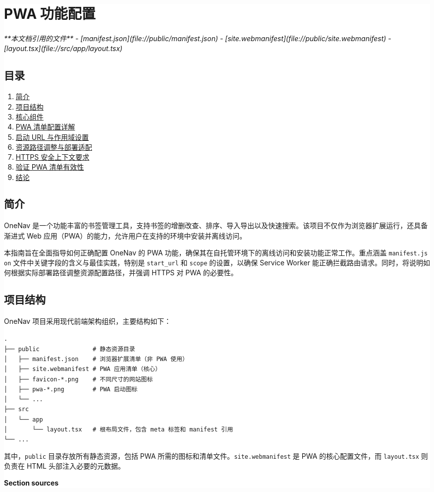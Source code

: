 # PWA 功能配置

<cite>
**本文档引用的文件**  
- [manifest.json](file://public/manifest.json)
- [site.webmanifest](file://public/site.webmanifest)
- [layout.tsx](file://src/app/layout.tsx)
</cite>

## 目录

1. [简介](#简介)
2. [项目结构](#项目结构)
3. [核心组件](#核心组件)
4. [PWA 清单配置详解](#pwa-清单配置详解)
5. [启动 URL 与作用域设置](#启动-url-与作用域设置)
6. [资源路径调整与部署适配](#资源路径调整与部署适配)
7. [HTTPS 安全上下文要求](#https-安全上下文要求)
8. [验证 PWA 清单有效性](#验证-pwa-清单有效性)
9. [结论](#结论)

## 简介

OneNav 是一个功能丰富的书签管理工具，支持书签的增删改查、排序、导入导出以及快速搜索。该项目不仅作为浏览器扩展运行，还具备渐进式 Web 应用（PWA）的能力，允许用户在支持的环境中安装并离线访问。

本指南旨在全面指导如何正确配置 OneNav 的 PWA 功能，确保其在自托管环境下的离线访问和安装功能正常工作。重点涵盖 `manifest.json` 文件中关键字段的含义与最佳实践，特别是 `start_url` 和 `scope` 的设置，以确保 Service Worker 能正确拦截路由请求。同时，将说明如何根据实际部署路径调整资源配置路径，并强调 HTTPS 对 PWA 的必要性。

## 项目结构

OneNav 项目采用现代前端架构组织，主要结构如下：

```
.
├── public               # 静态资源目录
│   ├── manifest.json    # 浏览器扩展清单（非 PWA 使用）
│   ├── site.webmanifest # PWA 应用清单（核心）
│   ├── favicon-*.png    # 不同尺寸的网站图标
│   ├── pwa-*.png        # PWA 启动图标
│   └── ...
├── src
│   └── app
│       └── layout.tsx   # 根布局文件，包含 meta 标签和 manifest 引用
└── ...
```

其中，`public` 目录存放所有静态资源，包括 PWA 所需的图标和清单文件。`site.webmanifest` 是 PWA 的核心配置文件，而 `layout.tsx` 则负责在 HTML 头部注入必要的元数据。

**Section sources**
